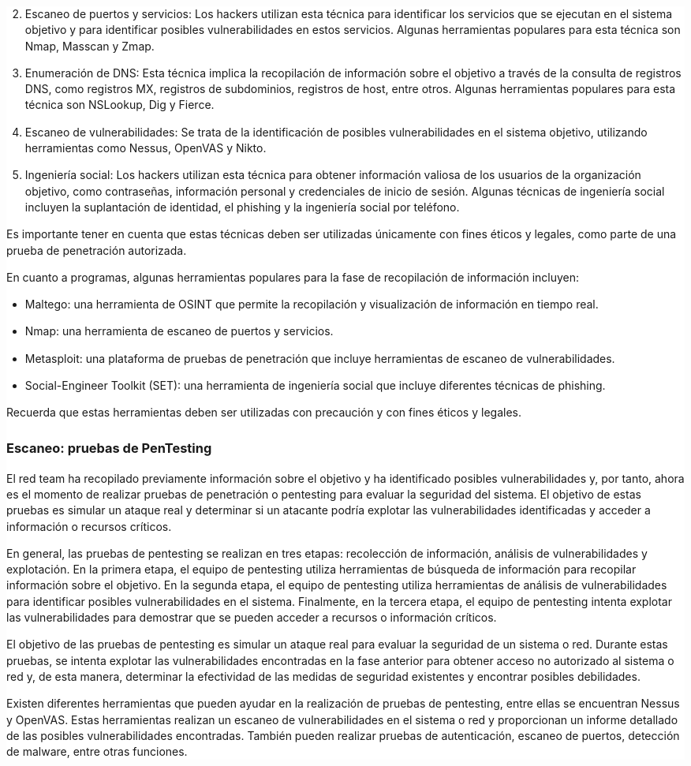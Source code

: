 2.  Escaneo de puertos y servicios: Los hackers utilizan esta técnica para identificar los servicios que se ejecutan en el sistema objetivo y para identificar posibles vulnerabilidades en estos servicios. Algunas herramientas populares para esta técnica son Nmap, Masscan y Zmap.
    
3.  Enumeración de DNS: Esta técnica implica la recopilación de información sobre el objetivo a través de la consulta de registros DNS, como registros MX, registros de subdominios, registros de host, entre otros. Algunas herramientas populares para esta técnica son NSLookup, Dig y Fierce.
    
4.  Escaneo de vulnerabilidades: Se trata de la identificación de posibles vulnerabilidades en el sistema objetivo, utilizando herramientas como Nessus, OpenVAS y Nikto.
    
5.  Ingeniería social: Los hackers utilizan esta técnica para obtener información valiosa de los usuarios de la organización objetivo, como contraseñas, información personal y credenciales de inicio de sesión. Algunas técnicas de ingeniería social incluyen la suplantación de identidad, el phishing y la ingeniería social por teléfono.
    

Es importante tener en cuenta que estas técnicas deben ser utilizadas únicamente con fines éticos y legales, como parte de una prueba de penetración autorizada.

En cuanto a programas, algunas herramientas populares para la fase de recopilación de información incluyen:

*   Maltego: una herramienta de OSINT que permite la recopilación y visualización de información en tiempo real.
    
*   Nmap: una herramienta de escaneo de puertos y servicios.
    
*   Metasploit: una plataforma de pruebas de penetración que incluye herramientas de escaneo de vulnerabilidades.
    
*   Social-Engineer Toolkit (SET): una herramienta de ingeniería social que incluye diferentes técnicas de phishing.
    

Recuerda que estas herramientas deben ser utilizadas con precaución y con fines éticos y legales.

### Escaneo: pruebas de PenTesting

El red team ha recopilado previamente información sobre el objetivo y ha identificado posibles vulnerabilidades y, por tanto, ahora es el momento de realizar pruebas de penetración o pentesting para evaluar la seguridad del sistema. El objetivo de estas pruebas es simular un ataque real y determinar si un atacante podría explotar las vulnerabilidades identificadas y acceder a información o recursos críticos.

En general, las pruebas de pentesting se realizan en tres etapas: recolección de información, análisis de vulnerabilidades y explotación. En la primera etapa, el equipo de pentesting utiliza herramientas de búsqueda de información para recopilar información sobre el objetivo. En la segunda etapa, el equipo de pentesting utiliza herramientas de análisis de vulnerabilidades para identificar posibles vulnerabilidades en el sistema. Finalmente, en la tercera etapa, el equipo de pentesting intenta explotar las vulnerabilidades para demostrar que se pueden acceder a recursos o información críticos.

El objetivo de las pruebas de pentesting es simular un ataque real para evaluar la seguridad de un sistema o red. Durante estas pruebas, se intenta explotar las vulnerabilidades encontradas en la fase anterior para obtener acceso no autorizado al sistema o red y, de esta manera, determinar la efectividad de las medidas de seguridad existentes y encontrar posibles debilidades.

Existen diferentes herramientas que pueden ayudar en la realización de pruebas de pentesting, entre ellas se encuentran Nessus y OpenVAS. Estas herramientas realizan un escaneo de vulnerabilidades en el sistema o red y proporcionan un informe detallado de las posibles vulnerabilidades encontradas. También pueden realizar pruebas de autenticación, escaneo de puertos, detección de malware, entre otras funciones.
